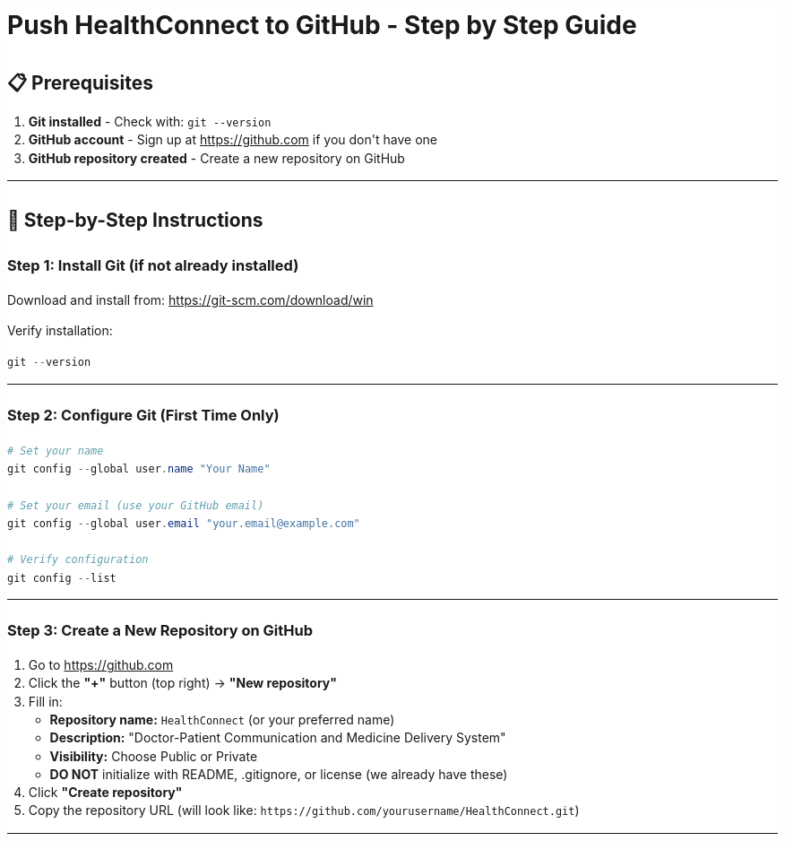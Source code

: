 # Push HealthConnect to GitHub - Step by Step Guide

## 📋 Prerequisites

1. **Git installed** - Check with: `git --version`
2. **GitHub account** - Sign up at https://github.com if you don't have one
3. **GitHub repository created** - Create a new repository on GitHub

---

## 🚀 Step-by-Step Instructions

### Step 1: Install Git (if not already installed)

Download and install from: https://git-scm.com/download/win

Verify installation:
```powershell
git --version
```

---

### Step 2: Configure Git (First Time Only)

```powershell
# Set your name
git config --global user.name "Your Name"

# Set your email (use your GitHub email)
git config --global user.email "your.email@example.com"

# Verify configuration
git config --list
```

---

### Step 3: Create a New Repository on GitHub

1. Go to https://github.com
2. Click the **"+"** button (top right) → **"New repository"**
3. Fill in:
   - **Repository name:** `HealthConnect` (or your preferred name)
   - **Description:** "Doctor-Patient Communication and Medicine Delivery System"
   - **Visibility:** Choose Public or Private
   - **DO NOT** initialize with README, .gitignore, or license (we already have these)
4. Click **"Create repository"**
5. Copy the repository URL (will look like: `https://github.com/yourusername/HealthConnect.git`)

---
